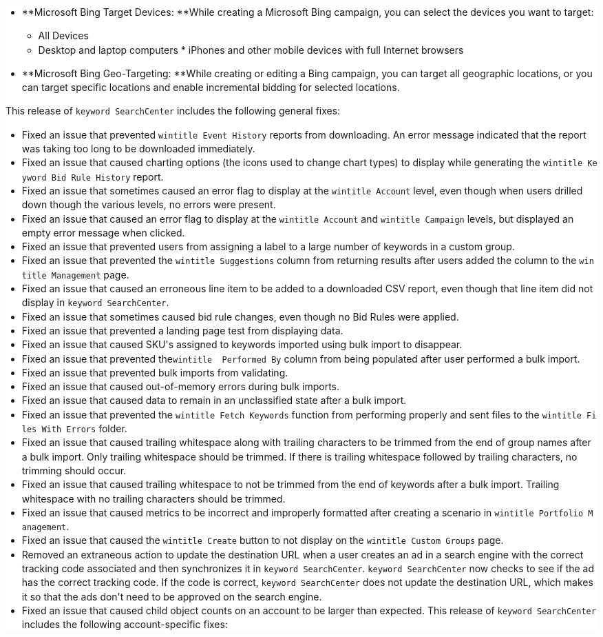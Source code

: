 * **Microsoft Bing Target Devices: **While creating a Microsoft Bing campaign, you can select the devices you want to target:
    * All Devices
    * Desktop and laptop computers
      *
      iPhones and other mobile devices with full Internet browsers
      
      
  
* **Microsoft Bing Geo-Targeting: **While creating or editing a Bing campaign, you can target all geographic locations, or you can target specific locations and enable incremental bidding for selected locations.

This release of `keyword SearchCenter` includes the following general fixes:

* Fixed an issue that prevented `wintitle Event History` reports from downloading. An error message indicated that the report was taking too long to be downloaded immediately.
* Fixed an issue that caused charting options (the icons used to change chart types) to display while generating the `wintitle Keyword Bid Rule History` report.
* Fixed an issue that sometimes caused an error flag to display at the `wintitle Account` level, even though when users drilled down though the various levels, no errors were present.
* Fixed an issue that caused an error flag to display at the `wintitle Account` and `wintitle Campaign` levels, but displayed an empty error message when clicked.
* Fixed an issue that prevented users from assigning a label to a large number of keywords in a custom group.
* Fixed an issue that prevented the `wintitle Suggestions` column from returning results after users added the column to the `wintitle Management` page.
* Fixed an issue that caused an erroneous line item to be added to a downloaded CSV report, even though that line item did not display in `keyword SearchCenter`.
* Fixed an issue that sometimes caused bid rule changes, even though no Bid Rules were applied.
* Fixed an issue that prevented a landing page test from displaying data.
* Fixed an issue that caused SKU's assigned to keywords imported using bulk import to disappear.
* Fixed an issue that prevented the`wintitle  Performed By` column from being populated after user performed a bulk import.
* Fixed an issue that prevented bulk imports from validating.
* Fixed an issue that caused out-of-memory errors during bulk imports.
* Fixed an issue that caused data to remain in an unclassified state after a bulk import.
* Fixed an issue that prevented the `wintitle Fetch Keywords` function from performing properly and sent files to the `wintitle Files With Errors` folder.
* Fixed an issue that caused trailing whitespace along with trailing characters to be trimmed from the end of group names after a bulk import. Only trailing whitespace should be trimmed. If there is trailing whitespace followed by trailing characters, no trimming should occur.
* Fixed an issue that caused trailing whitespace to not be trimmed from the end of keywords after a bulk import. Trailing whitespace with no trailing characters should be trimmed.
* Fixed an issue that caused metrics to be incorrect and improperly formatted after creating a scenario in `wintitle Portfolio Management`.
* Fixed an issue that caused the `wintitle Create` button to not display on the `wintitle Custom Groups` page.
* Removed an extraneous action to update the destination URL when a user creates an ad in a search engine with the correct tracking code associated and then synchronizes it in `keyword SearchCenter`. `keyword SearchCenter` now checks to see if the ad has the correct tracking code. If the code is correct, `keyword SearchCenter` does not update the destination URL, which makes it so that the ads don't need to be approved on the search engine.
* Fixed an issue that caused child object counts on an account to be larger than expected.
This release of `keyword SearchCenter` includes the following account-specific fixes:

